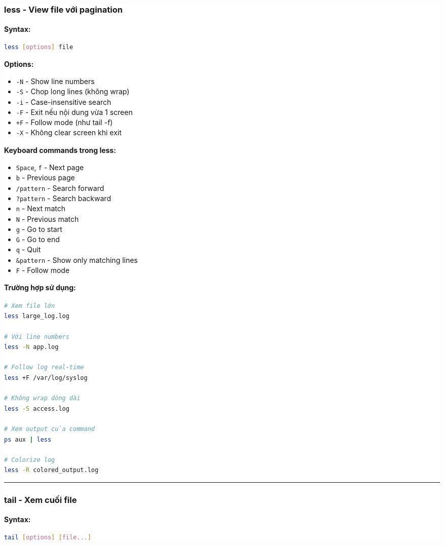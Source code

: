 
### **less** - View file với pagination
**Syntax:**
```bash
less [options] file
```

**Options:**
- `-N` - Show line numbers
- `-S` - Chop long lines (không wrap)
- `-i` - Case-insensitive search
- `-F` - Exit nếu nội dung vừa 1 screen
- `+F` - Follow mode (như tail -f)
- `-X` - Không clear screen khi exit

**Keyboard commands trong less:**
- `Space`, `f` - Next page
- `b` - Previous page
- `/pattern` - Search forward
- `?pattern` - Search backward
- `n` - Next match
- `N` - Previous match
- `g` - Go to start
- `G` - Go to end
- `q` - Quit
- `&pattern` - Show only matching lines
- `F` - Follow mode

**Trường hợp sử dụng:**
```bash
# Xem file lớn
less large_log.log

# Với line numbers
less -N app.log

# Follow log real-time
less +F /var/log/syslog

# Không wrap dòng dài
less -S access.log

# Xem output của command
ps aux | less

# Colorize log
less -R colored_output.log
```

---

### **tail** - Xem cuối file
**Syntax:**
```bash
tail [options] [file...]
```
